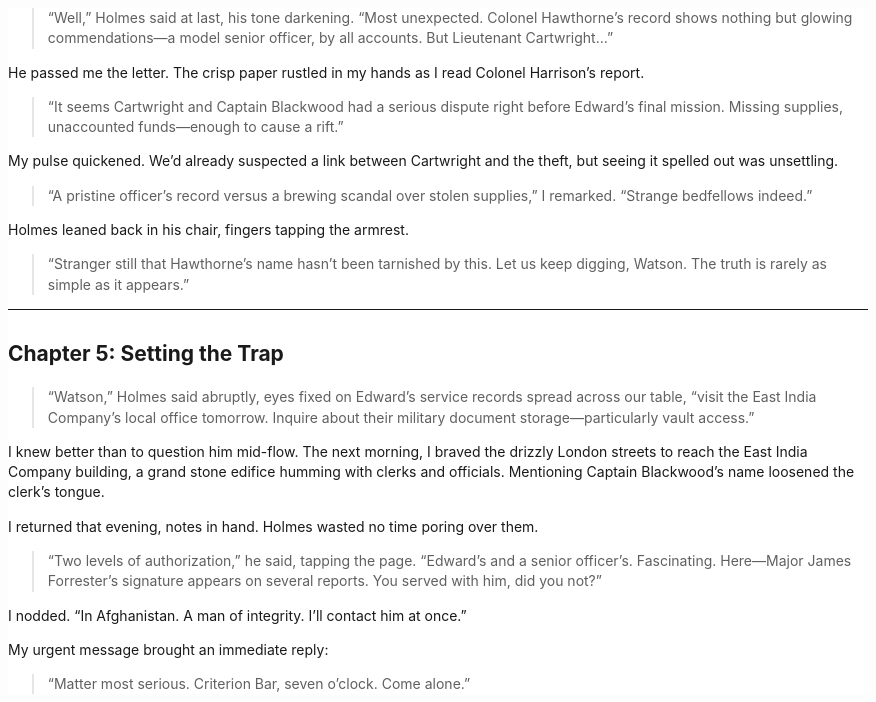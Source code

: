> “Well,” Holmes said at last, his tone darkening. “Most unexpected. Colonel Hawthorne’s record shows nothing but glowing commendations—a model senior officer, by all accounts. But Lieutenant Cartwright…”

He passed me the letter. The crisp paper rustled in my hands as I read Colonel Harrison’s report.

> “It seems Cartwright and Captain Blackwood had a serious dispute right before Edward’s final mission. Missing supplies, unaccounted funds—enough to cause a rift.”

My pulse quickened. We’d already suspected a link between Cartwright and the theft, but seeing it spelled out was unsettling.

> “A pristine officer’s record versus a brewing scandal over stolen supplies,” I remarked. “Strange bedfellows indeed.”

Holmes leaned back in his chair, fingers tapping the armrest.

> “Stranger still that Hawthorne’s name hasn’t been tarnished by this. Let us keep digging, Watson. The truth is rarely as simple as it appears.”

---

## Chapter 5: Setting the Trap 

> “Watson,” Holmes said abruptly, eyes fixed on Edward’s service records spread across our table, “visit the East India Company’s local office tomorrow. Inquire about their military document storage—particularly vault access.”

I knew better than to question him mid-flow. The next morning, I braved the drizzly London streets to reach the East India Company building, a grand stone edifice humming with clerks and officials. Mentioning Captain Blackwood’s name loosened the clerk’s tongue.

I returned that evening, notes in hand. Holmes wasted no time poring over them.

> “Two levels of authorization,” he said, tapping the page. “Edward’s and a senior officer’s. Fascinating. Here—Major James Forrester’s signature appears on several reports. You served with him, did you not?”

I nodded. “In Afghanistan. A man of integrity. I’ll contact him at once.”

My urgent message brought an immediate reply:

> “Matter most serious. Criterion Bar, seven o’clock. Come alone.”
